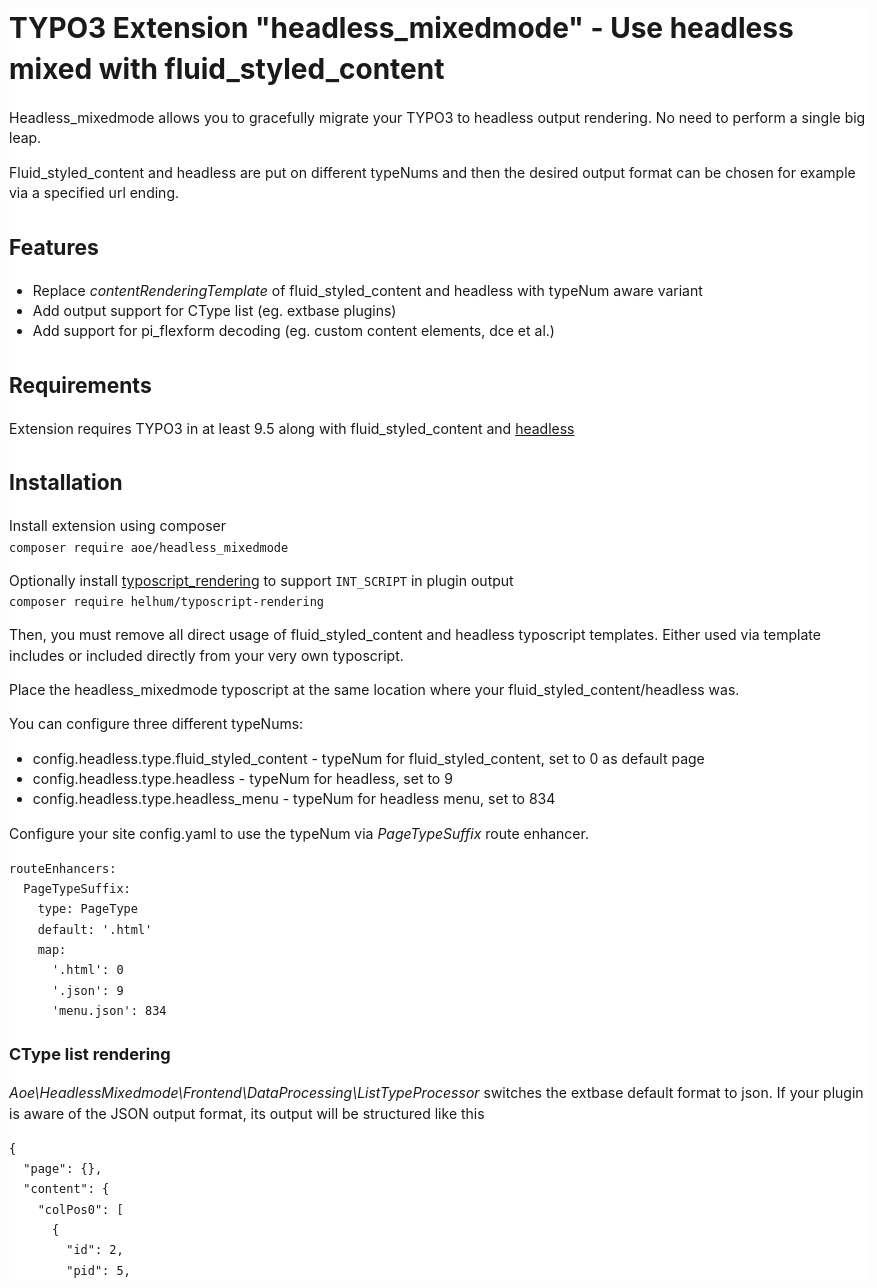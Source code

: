 # TYPO3 Extension "headless_mixedmode" - Use headless mixed with fluid_styled_content

Headless_mixedmode allows you to gracefully migrate your TYPO3 to headless output rendering.
No need to perform a single big leap.

Fluid_styled_content and headless are put on different typeNums and then the desired output
format can be chosen for example via a specified url ending.

## Features
- Replace _contentRenderingTemplate_ of fluid_styled_content and headless with typeNum aware variant
- Add output support for CType list (eg. extbase plugins)
- Add support for pi_flexform decoding (eg. custom content elements, dce et al.)

## Requirements
Extension requires TYPO3 in at least 9.5 along with
fluid_styled_content and [headless](https://github.com/TYPO3-Initiatives/headless)

## Installation
Install extension using composer\
``composer require aoe/headless_mixedmode``

Optionally install [typoscript_rendering](https://github.com/helhum/typoscript_rendering) to support ``INT_SCRIPT`` in plugin output\
``composer require helhum/typoscript-rendering``

Then, you must remove all direct usage of fluid_styled_content and headless typoscript templates.
Either used via template includes or included directly from your very own typoscript.

Place the headless_mixedmode typoscript at the same location where your fluid_styled_content/headless was.

You can configure three different typeNums:
- config.headless.type.fluid_styled_content - typeNum for fluid_styled_content, set to 0 as default page
- config.headless.type.headless - typeNum for headless, set to 9
- config.headless.type.headless_menu - typeNum for headless menu, set to 834

Configure your site config.yaml to use the typeNum via _PageTypeSuffix_ route enhancer. 
```
routeEnhancers:
  PageTypeSuffix:
    type: PageType
    default: '.html'
    map:
      '.html': 0
      '.json': 9
      'menu.json': 834
```

### CType list rendering
_Aoe\HeadlessMixedmode\Frontend\DataProcessing\ListTypeProcessor_ switches the extbase default format to json.
If your plugin is aware of the JSON output format, its output will be structured like this
```
{
  "page": {},
  "content": {
    "colPos0": [
      {
        "id": 2,
        "pid": 5,
```